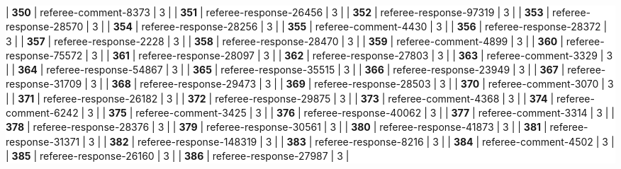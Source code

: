 | **350** | referee-comment-8373                             | 3                    |
| **351** | referee-response-26456                           | 3                    |
| **352** | referee-response-97319                           | 3                    |
| **353** | referee-response-28570                           | 3                    |
| **354** | referee-response-28256                           | 3                    |
| **355** | referee-comment-4430                             | 3                    |
| **356** | referee-response-28372                           | 3                    |
| **357** | referee-response-2228                            | 3                    |
| **358** | referee-response-28470                           | 3                    |
| **359** | referee-comment-4899                             | 3                    |
| **360** | referee-response-75572                           | 3                    |
| **361** | referee-response-28097                           | 3                    |
| **362** | referee-response-27803                           | 3                    |
| **363** | referee-comment-3329                             | 3                    |
| **364** | referee-response-54867                           | 3                    |
| **365** | referee-response-35515                           | 3                    |
| **366** | referee-response-23949                           | 3                    |
| **367** | referee-response-31709                           | 3                    |
| **368** | referee-response-29473                           | 3                    |
| **369** | referee-response-28503                           | 3                    |
| **370** | referee-comment-3070                             | 3                    |
| **371** | referee-response-26182                           | 3                    |
| **372** | referee-response-29875                           | 3                    |
| **373** | referee-comment-4368                             | 3                    |
| **374** | referee-comment-6242                             | 3                    |
| **375** | referee-comment-3425                             | 3                    |
| **376** | referee-response-40062                           | 3                    |
| **377** | referee-comment-3314                             | 3                    |
| **378** | referee-response-28376                           | 3                    |
| **379** | referee-response-30561                           | 3                    |
| **380** | referee-response-41873                           | 3                    |
| **381** | referee-response-31371                           | 3                    |
| **382** | referee-response-148319                          | 3                    |
| **383** | referee-response-8216                            | 3                    |
| **384** | referee-comment-4502                             | 3                    |
| **385** | referee-response-26160                           | 3                    |
| **386** | referee-response-27987                           | 3                    |